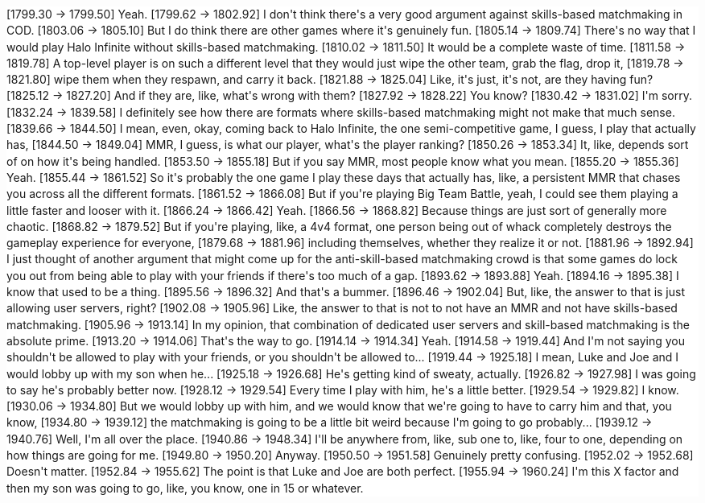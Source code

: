 [1799.30 → 1799.50] Yeah.
[1799.62 → 1802.92] I don't think there's a very good argument against skills-based matchmaking in COD.
[1803.06 → 1805.10] But I do think there are other games where it's genuinely fun.
[1805.14 → 1809.74] There's no way that I would play Halo Infinite without skills-based matchmaking.
[1810.02 → 1811.50] It would be a complete waste of time.
[1811.58 → 1819.78] A top-level player is on such a different level that they would just wipe the other team, grab the flag, drop it,
[1819.78 → 1821.80] wipe them when they respawn, and carry it back.
[1821.88 → 1825.04] Like, it's just, it's not, are they having fun?
[1825.12 → 1827.20] And if they are, like, what's wrong with them?
[1827.92 → 1828.22] You know?
[1830.42 → 1831.02] I'm sorry.
[1832.24 → 1839.58] I definitely see how there are formats where skills-based matchmaking might not make that much sense.
[1839.66 → 1844.50] I mean, even, okay, coming back to Halo Infinite, the one semi-competitive game, I guess, I play that actually has,
[1844.50 → 1849.04] MMR, I guess, is what our player, what's the player ranking?
[1850.26 → 1853.34] It, like, depends sort of on how it's being handled.
[1853.50 → 1855.18] But if you say MMR, most people know what you mean.
[1855.20 → 1855.36] Yeah.
[1855.44 → 1861.52] So it's probably the one game I play these days that actually has, like, a persistent MMR that chases you across all the different formats.
[1861.52 → 1866.08] But if you're playing Big Team Battle, yeah, I could see them playing a little faster and looser with it.
[1866.24 → 1866.42] Yeah.
[1866.56 → 1868.82] Because things are just sort of generally more chaotic.
[1868.82 → 1879.52] But if you're playing, like, a 4v4 format, one person being out of whack completely destroys the gameplay experience for everyone,
[1879.68 → 1881.96] including themselves, whether they realize it or not.
[1881.96 → 1892.94] I just thought of another argument that might come up for the anti-skill-based matchmaking crowd is that some games do lock you out from being able to play with your friends if there's too much of a gap.
[1893.62 → 1893.88] Yeah.
[1894.16 → 1895.38] I know that used to be a thing.
[1895.56 → 1896.32] And that's a bummer.
[1896.46 → 1902.04] But, like, the answer to that is just allowing user servers, right?
[1902.08 → 1905.96] Like, the answer to that is not to not have an MMR and not have skills-based matchmaking.
[1905.96 → 1913.14] In my opinion, that combination of dedicated user servers and skill-based matchmaking is the absolute prime.
[1913.20 → 1914.06] That's the way to go.
[1914.14 → 1914.34] Yeah.
[1914.58 → 1919.44] And I'm not saying you shouldn't be allowed to play with your friends, or you shouldn't be allowed to...
[1919.44 → 1925.18] I mean, Luke and Joe and I would lobby up with my son when he...
[1925.18 → 1926.68] He's getting kind of sweaty, actually.
[1926.82 → 1927.98] I was going to say he's probably better now.
[1928.12 → 1929.54] Every time I play with him, he's a little better.
[1929.54 → 1929.82] I know.
[1930.06 → 1934.80] But we would lobby up with him, and we would know that we're going to have to carry him and that, you know,
[1934.80 → 1939.12] the matchmaking is going to be a little bit weird because I'm going to go probably...
[1939.12 → 1940.76] Well, I'm all over the place.
[1940.86 → 1948.34] I'll be anywhere from, like, sub one to, like, four to one, depending on how things are going for me.
[1949.80 → 1950.20] Anyway.
[1950.50 → 1951.58] Genuinely pretty confusing.
[1952.02 → 1952.68] Doesn't matter.
[1952.84 → 1955.62] The point is that Luke and Joe are both perfect.
[1955.94 → 1960.24] I'm this X factor and then my son was going to go, like, you know, one in 15 or whatever.